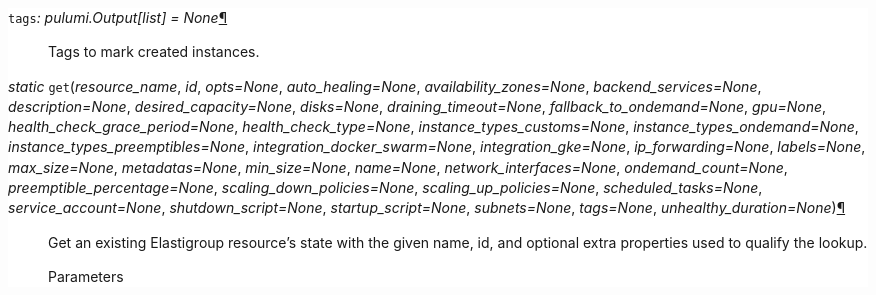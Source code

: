<dl class="py attribute">
<dt id="pulumi_spotinst.gcp.Elastigroup.tags">
<code class="sig-name descname">tags</code><em class="property">: pulumi.Output[list]</em><em class="property"> = None</em><a class="headerlink" href="#pulumi_spotinst.gcp.Elastigroup.tags" title="Permalink to this definition">¶</a></dt>
<dd><p>Tags to mark created instances.</p>
</dd></dl>

<dl class="py method">
<dt id="pulumi_spotinst.gcp.Elastigroup.get">
<em class="property">static </em><code class="sig-name descname">get</code><span class="sig-paren">(</span><em class="sig-param"><span class="n">resource_name</span></em>, <em class="sig-param"><span class="n">id</span></em>, <em class="sig-param"><span class="n">opts</span><span class="o">=</span><span class="default_value">None</span></em>, <em class="sig-param"><span class="n">auto_healing</span><span class="o">=</span><span class="default_value">None</span></em>, <em class="sig-param"><span class="n">availability_zones</span><span class="o">=</span><span class="default_value">None</span></em>, <em class="sig-param"><span class="n">backend_services</span><span class="o">=</span><span class="default_value">None</span></em>, <em class="sig-param"><span class="n">description</span><span class="o">=</span><span class="default_value">None</span></em>, <em class="sig-param"><span class="n">desired_capacity</span><span class="o">=</span><span class="default_value">None</span></em>, <em class="sig-param"><span class="n">disks</span><span class="o">=</span><span class="default_value">None</span></em>, <em class="sig-param"><span class="n">draining_timeout</span><span class="o">=</span><span class="default_value">None</span></em>, <em class="sig-param"><span class="n">fallback_to_ondemand</span><span class="o">=</span><span class="default_value">None</span></em>, <em class="sig-param"><span class="n">gpu</span><span class="o">=</span><span class="default_value">None</span></em>, <em class="sig-param"><span class="n">health_check_grace_period</span><span class="o">=</span><span class="default_value">None</span></em>, <em class="sig-param"><span class="n">health_check_type</span><span class="o">=</span><span class="default_value">None</span></em>, <em class="sig-param"><span class="n">instance_types_customs</span><span class="o">=</span><span class="default_value">None</span></em>, <em class="sig-param"><span class="n">instance_types_ondemand</span><span class="o">=</span><span class="default_value">None</span></em>, <em class="sig-param"><span class="n">instance_types_preemptibles</span><span class="o">=</span><span class="default_value">None</span></em>, <em class="sig-param"><span class="n">integration_docker_swarm</span><span class="o">=</span><span class="default_value">None</span></em>, <em class="sig-param"><span class="n">integration_gke</span><span class="o">=</span><span class="default_value">None</span></em>, <em class="sig-param"><span class="n">ip_forwarding</span><span class="o">=</span><span class="default_value">None</span></em>, <em class="sig-param"><span class="n">labels</span><span class="o">=</span><span class="default_value">None</span></em>, <em class="sig-param"><span class="n">max_size</span><span class="o">=</span><span class="default_value">None</span></em>, <em class="sig-param"><span class="n">metadatas</span><span class="o">=</span><span class="default_value">None</span></em>, <em class="sig-param"><span class="n">min_size</span><span class="o">=</span><span class="default_value">None</span></em>, <em class="sig-param"><span class="n">name</span><span class="o">=</span><span class="default_value">None</span></em>, <em class="sig-param"><span class="n">network_interfaces</span><span class="o">=</span><span class="default_value">None</span></em>, <em class="sig-param"><span class="n">ondemand_count</span><span class="o">=</span><span class="default_value">None</span></em>, <em class="sig-param"><span class="n">preemptible_percentage</span><span class="o">=</span><span class="default_value">None</span></em>, <em class="sig-param"><span class="n">scaling_down_policies</span><span class="o">=</span><span class="default_value">None</span></em>, <em class="sig-param"><span class="n">scaling_up_policies</span><span class="o">=</span><span class="default_value">None</span></em>, <em class="sig-param"><span class="n">scheduled_tasks</span><span class="o">=</span><span class="default_value">None</span></em>, <em class="sig-param"><span class="n">service_account</span><span class="o">=</span><span class="default_value">None</span></em>, <em class="sig-param"><span class="n">shutdown_script</span><span class="o">=</span><span class="default_value">None</span></em>, <em class="sig-param"><span class="n">startup_script</span><span class="o">=</span><span class="default_value">None</span></em>, <em class="sig-param"><span class="n">subnets</span><span class="o">=</span><span class="default_value">None</span></em>, <em class="sig-param"><span class="n">tags</span><span class="o">=</span><span class="default_value">None</span></em>, <em class="sig-param"><span class="n">unhealthy_duration</span><span class="o">=</span><span class="default_value">None</span></em><span class="sig-paren">)</span><a class="headerlink" href="#pulumi_spotinst.gcp.Elastigroup.get" title="Permalink to this definition">¶</a></dt>
<dd><p>Get an existing Elastigroup resource’s state with the given name, id, and optional extra
properties used to qualify the lookup.</p>
<dl class="field-list simple">
<dt class="field-odd">Parameters</dt>
<dd class="field-odd"><ul class="simple">